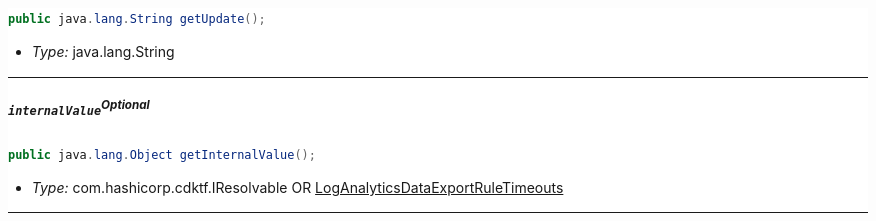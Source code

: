 ```java
public java.lang.String getUpdate();
```

- *Type:* java.lang.String

---

##### `internalValue`<sup>Optional</sup> <a name="internalValue" id="@cdktf/provider-azurerm.logAnalyticsDataExportRule.LogAnalyticsDataExportRuleTimeoutsOutputReference.property.internalValue"></a>

```java
public java.lang.Object getInternalValue();
```

- *Type:* com.hashicorp.cdktf.IResolvable OR <a href="#@cdktf/provider-azurerm.logAnalyticsDataExportRule.LogAnalyticsDataExportRuleTimeouts">LogAnalyticsDataExportRuleTimeouts</a>

---



